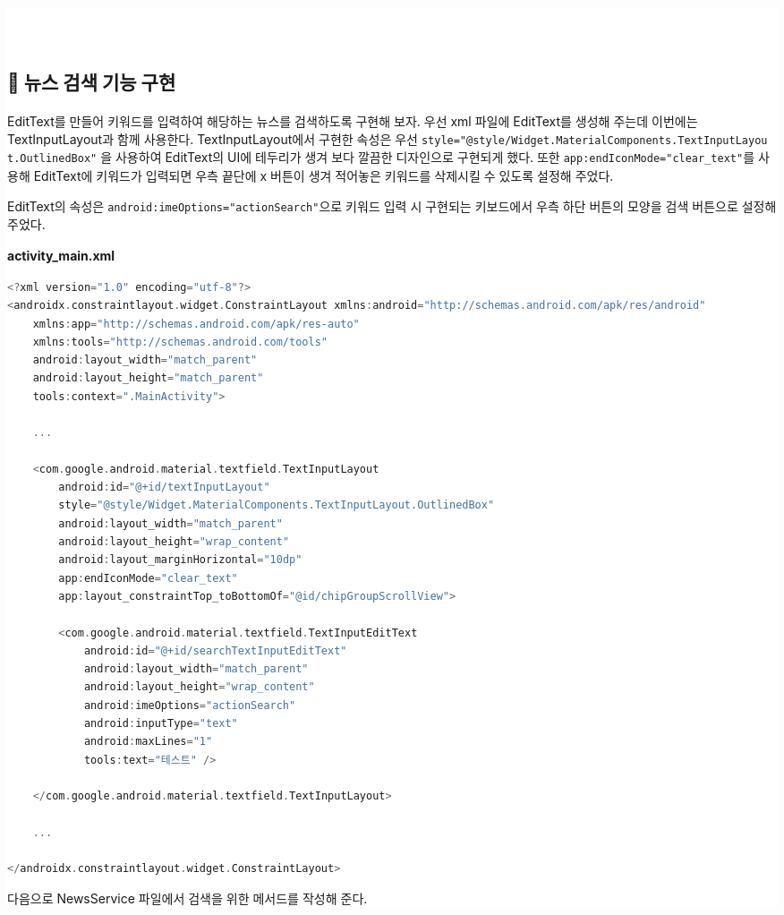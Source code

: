 <br><br>

## 📔 뉴스 검색 기능 구현

EditText를 만들어 키워드를 입력하여 해당하는 뉴스를 검색하도록 구현해 보자. 우선 xml 파일에 EditText를 생성해 주는데 이번에는 TextInputLayout과 함께 사용한다. TextInputLayout에서 구현한 속성은 우선 `style="@style/Widget.MaterialComponents.TextInputLayout.OutlinedBox"` 을 사용하여 EditText의 UI에 테두리가 생겨 보다 깔끔한 디자인으로 구현되게 했다. 또한 `app:endIconMode="clear_text"`를 사용해 EditText에 키워드가 입력되면 우측 끝단에 x 버튼이 생겨 적어놓은 키워드를 삭제시킬 수 있도록 설정해 주었다.

EditText의 속성은 `android:imeOptions="actionSearch"`으로 키워드 입력 시 구현되는 키보드에서 우측 하단 버튼의 모양을 검색 버튼으로 설정해 주었다.

<b>activity_main.xml</b>

```kotlin
<?xml version="1.0" encoding="utf-8"?>
<androidx.constraintlayout.widget.ConstraintLayout xmlns:android="http://schemas.android.com/apk/res/android"
    xmlns:app="http://schemas.android.com/apk/res-auto"
    xmlns:tools="http://schemas.android.com/tools"
    android:layout_width="match_parent"
    android:layout_height="match_parent"
    tools:context=".MainActivity">

    ...

    <com.google.android.material.textfield.TextInputLayout
        android:id="@+id/textInputLayout"
        style="@style/Widget.MaterialComponents.TextInputLayout.OutlinedBox"
        android:layout_width="match_parent"
        android:layout_height="wrap_content"
        android:layout_marginHorizontal="10dp"
        app:endIconMode="clear_text"
        app:layout_constraintTop_toBottomOf="@id/chipGroupScrollView">

        <com.google.android.material.textfield.TextInputEditText
            android:id="@+id/searchTextInputEditText"
            android:layout_width="match_parent"
            android:layout_height="wrap_content"
            android:imeOptions="actionSearch"
            android:inputType="text"
            android:maxLines="1"
            tools:text="테스트" />
        
    </com.google.android.material.textfield.TextInputLayout>

    ...

</androidx.constraintlayout.widget.ConstraintLayout>
```

다음으로 NewsService 파일에서 검색을 위한 메서드를 작성해 준다.
